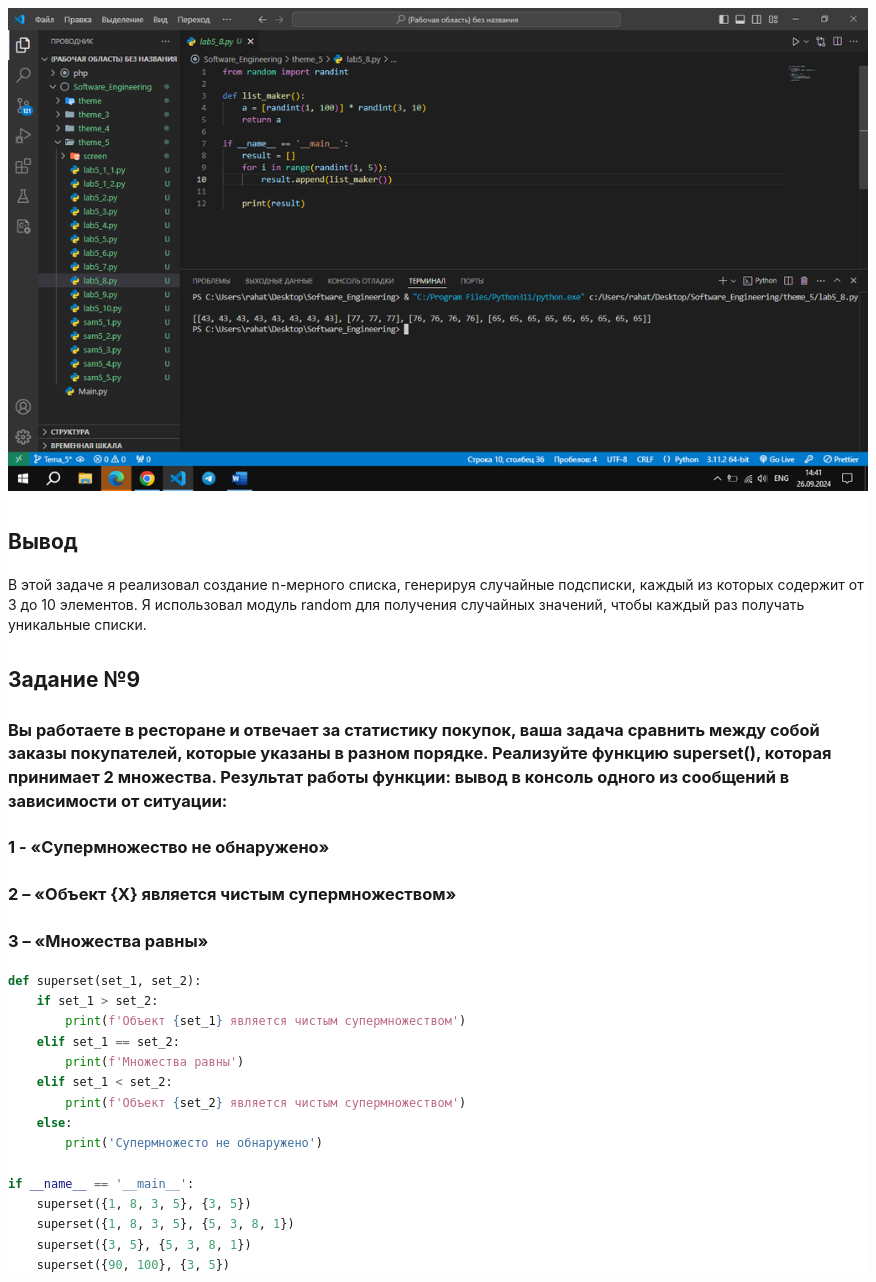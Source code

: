 ### ![Результат](https://github.com/RahaMilopNo/Software_Engineering/blob/Tema_5/theme_5/screen/lab5_8.png)
## Вывод
В этой задаче я реализовал создание n-мерного списка, генерируя случайные подсписки, каждый из которых содержит от 3 до 10 элементов. Я использовал модуль random для получения случайных значений, чтобы каждый раз получать уникальные списки.
## Задание №9
### Вы работаете в ресторане и отвечает за статистику покупок, ваша задача сравнить между собой заказы покупателей, которые указаны в разном порядке. Реализуйте функцию superset(), которая принимает 2 множества. Результат работы функции: вывод в консоль одного из сообщений в зависимости от ситуации:
### 1 - «Супермножество не обнаружено»
### 2 – «Объект {X} является чистым супермножеством»
### 3 – «Множества равны»
```python
def superset(set_1, set_2):
    if set_1 > set_2:
        print(f'Объект {set_1} является чистым супермножеством')
    elif set_1 == set_2:
        print(f'Множества равны')
    elif set_1 < set_2:
        print(f'Объект {set_2} является чистым супермножеством')
    else:
        print('Супермножесто не обнаружено')

if __name__ == '__main__':
    superset({1, 8, 3, 5}, {3, 5})
    superset({1, 8, 3, 5}, {5, 3, 8, 1})
    superset({3, 5}, {5, 3, 8, 1})
    superset({90, 100}, {3, 5})
```